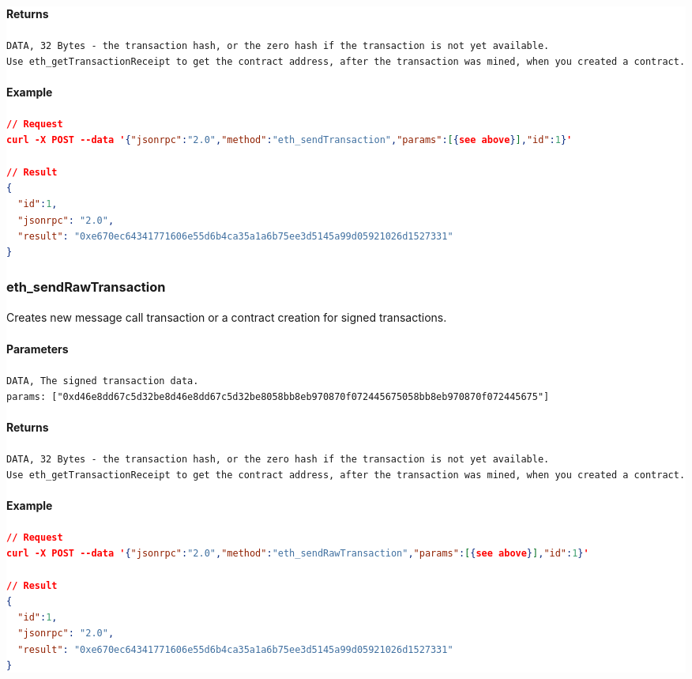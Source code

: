 #### Returns
```
DATA, 32 Bytes - the transaction hash, or the zero hash if the transaction is not yet available.
Use eth_getTransactionReceipt to get the contract address, after the transaction was mined, when you created a contract.

```

#### Example

```json
// Request
curl -X POST --data '{"jsonrpc":"2.0","method":"eth_sendTransaction","params":[{see above}],"id":1}'

// Result
{
  "id":1,
  "jsonrpc": "2.0",
  "result": "0xe670ec64341771606e55d6b4ca35a1a6b75ee3d5145a99d05921026d1527331"
}
```

### <span id="eth_sendRawTransaction"> eth_sendRawTransaction</span>

Creates new message call transaction or a contract creation for signed transactions.


#### Parameters
```
DATA, The signed transaction data.
params: ["0xd46e8dd67c5d32be8d46e8dd67c5d32be8058bb8eb970870f072445675058bb8eb970870f072445675"]

```

#### Returns
```
DATA, 32 Bytes - the transaction hash, or the zero hash if the transaction is not yet available.
Use eth_getTransactionReceipt to get the contract address, after the transaction was mined, when you created a contract.
```

#### Example

```json
// Request
curl -X POST --data '{"jsonrpc":"2.0","method":"eth_sendRawTransaction","params":[{see above}],"id":1}'

// Result
{
  "id":1,
  "jsonrpc": "2.0",
  "result": "0xe670ec64341771606e55d6b4ca35a1a6b75ee3d5145a99d05921026d1527331"
}
```
